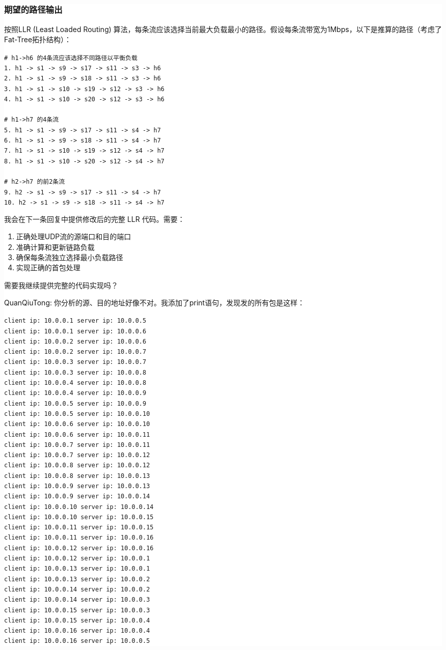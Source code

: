 ```python
```

### **期望的路径输出**

按照LLR (Least Loaded Routing) 算法，每条流应该选择当前最大负载最小的路径。假设每条流带宽为1Mbps，以下是推算的路径（考虑了Fat-Tree拓扑结构）：

```
# h1->h6 的4条流应该选择不同路径以平衡负载
1. h1 -> s1 -> s9 -> s17 -> s11 -> s3 -> h6
2. h1 -> s1 -> s9 -> s18 -> s11 -> s3 -> h6 
3. h1 -> s1 -> s10 -> s19 -> s12 -> s3 -> h6
4. h1 -> s1 -> s10 -> s20 -> s12 -> s3 -> h6

# h1->h7 的4条流
5. h1 -> s1 -> s9 -> s17 -> s11 -> s4 -> h7
6. h1 -> s1 -> s9 -> s18 -> s11 -> s4 -> h7
7. h1 -> s1 -> s10 -> s19 -> s12 -> s4 -> h7
8. h1 -> s1 -> s10 -> s20 -> s12 -> s4 -> h7

# h2->h7 的前2条流
9. h2 -> s1 -> s9 -> s17 -> s11 -> s4 -> h7
10. h2 -> s1 -> s9 -> s18 -> s11 -> s4 -> h7
```

我会在下一条回复中提供修改后的完整 LLR 代码。需要：
1. 正确处理UDP流的源端口和目的端口
2. 准确计算和更新链路负载
3. 确保每条流独立选择最小负载路径
4. 实现正确的首包处理

需要我继续提供完整的代码实现吗？

QuanQiuTong: 你分析的源、目的地址好像不对。我添加了print语句，发现发的所有包是这样：
```
client ip: 10.0.0.1 server ip: 10.0.0.5
client ip: 10.0.0.1 server ip: 10.0.0.6
client ip: 10.0.0.2 server ip: 10.0.0.6
client ip: 10.0.0.2 server ip: 10.0.0.7
client ip: 10.0.0.3 server ip: 10.0.0.7
client ip: 10.0.0.3 server ip: 10.0.0.8
client ip: 10.0.0.4 server ip: 10.0.0.8
client ip: 10.0.0.4 server ip: 10.0.0.9
client ip: 10.0.0.5 server ip: 10.0.0.9
client ip: 10.0.0.5 server ip: 10.0.0.10
client ip: 10.0.0.6 server ip: 10.0.0.10
client ip: 10.0.0.6 server ip: 10.0.0.11
client ip: 10.0.0.7 server ip: 10.0.0.11
client ip: 10.0.0.7 server ip: 10.0.0.12
client ip: 10.0.0.8 server ip: 10.0.0.12
client ip: 10.0.0.8 server ip: 10.0.0.13
client ip: 10.0.0.9 server ip: 10.0.0.13
client ip: 10.0.0.9 server ip: 10.0.0.14
client ip: 10.0.0.10 server ip: 10.0.0.14
client ip: 10.0.0.10 server ip: 10.0.0.15
client ip: 10.0.0.11 server ip: 10.0.0.15
client ip: 10.0.0.11 server ip: 10.0.0.16
client ip: 10.0.0.12 server ip: 10.0.0.16
client ip: 10.0.0.12 server ip: 10.0.0.1
client ip: 10.0.0.13 server ip: 10.0.0.1
client ip: 10.0.0.13 server ip: 10.0.0.2
client ip: 10.0.0.14 server ip: 10.0.0.2
client ip: 10.0.0.14 server ip: 10.0.0.3
client ip: 10.0.0.15 server ip: 10.0.0.3
client ip: 10.0.0.15 server ip: 10.0.0.4
client ip: 10.0.0.16 server ip: 10.0.0.4
client ip: 10.0.0.16 server ip: 10.0.0.5
```